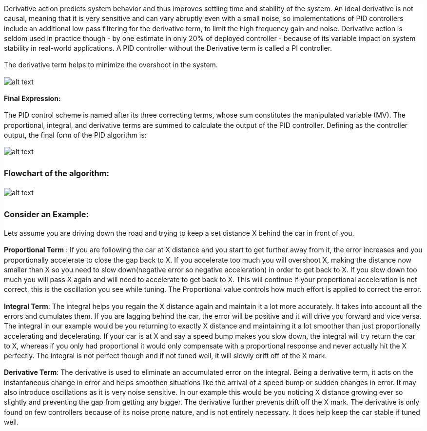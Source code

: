 Derivative action predicts system behavior and thus improves settling time and stability of the system. An ideal derivative is not causal, meaning that it is very sensitive and can vary abruptly even with a small noise, so implementations of PID controllers include an additional low pass filtering for the derivative term, to limit the high frequency gain and noise. Derivative action is seldom used in practice though - by one estimate in only 20% of deployed controller - because of its variable impact on system stability in real-world applications. A PID controller without the Derivative term is called a PI controller.

 The derivative term helps to minimize the overshoot in the system.

![alt text](https://github.com/vivekmudgal001/PID_doc/blob/master/p4.png?raw=true)

**Final Expression:**

The PID control scheme is named after its three correcting terms, whose sum constitutes the manipulated variable (MV). The proportional, integral, and derivative terms are summed to calculate the output of the PID controller. Defining  as the controller output, the final form of the PID algorithm is:

![alt text](https://github.com/vivekmudgal001/PID_doc/blob/master/eq3.png?raw=true)

### Flowchart of the algorithm:

![alt text](https://github.com/vivekmudgal001/PID_doc/blob/master/p6.png?raw=true)

### Consider an Example:

Lets assume you are driving down the road and trying to keep a set distance X behind the car in front of you.

**Proportional Term** : If you are following the car at X distance and you start to get further away from it, the error increases and you proportionally accelerate to close the gap back to X. If you accelerate too much you will overshoot X, making the distance now smaller than X so you need to slow down(negative error so negative acceleration) in order to get back to X. If you slow down too much you will pass X again and will need to accelerate to get back to X. This will continue if your proportional acceleration is not correct, this is the oscillation you see while tuning. 
The Proportional value controls how much effort is applied to correct the error.

**Integral Term**: The integral helps you regain the X distance again and maintain it a lot more accurately. It takes into account all the errors and cumulates them. If you are lagging behind the car, the error will be positive and it will drive you forward and vice versa.
The integral in our example would be you returning to exactly X distance and maintaining it a lot smoother than just proportionally accelerating and decelerating.
If your car is at X and say a speed bump makes you slow down, the integral will try return the car to X, whereas if you only had proportional it would only compensate with a proportional response and never actually hit the X perfectly.
The integral is not perfect though and if not tuned well, it will slowly drift off of the X mark.

**Derivative Term**: The derivative is used to eliminate an accumulated error on the integral. Being a derivative term, it acts on the instantaneous change in error and helps smoothen situations like the arrival of a speed bump or sudden changes in error. It may also introduce oscillations as it is very noise sensitive.
In our example this would be you noticing X distance growing ever so slightly and preventing the gap from getting any bigger. The derivative further prevents drift off the X mark. 
The derivative is only found on few controllers because of its noise prone nature, and is not entirely necessary. It does help keep the car stable if tuned well.
